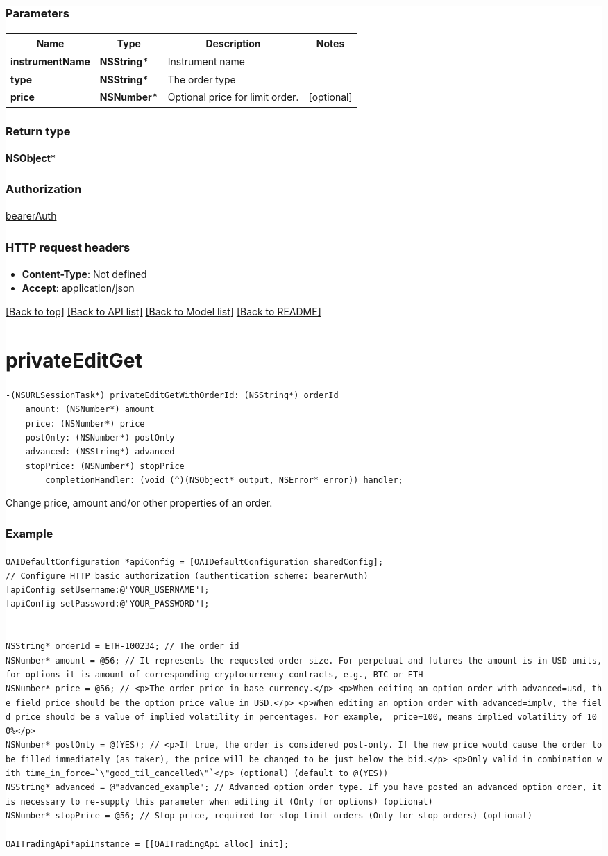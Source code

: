 ### Parameters

Name | Type | Description  | Notes
------------- | ------------- | ------------- | -------------
 **instrumentName** | **NSString***| Instrument name | 
 **type** | **NSString***| The order type | 
 **price** | **NSNumber***| Optional price for limit order. | [optional] 

### Return type

**NSObject***

### Authorization

[bearerAuth](../README.md#bearerAuth)

### HTTP request headers

 - **Content-Type**: Not defined
 - **Accept**: application/json

[[Back to top]](#) [[Back to API list]](../README.md#documentation-for-api-endpoints) [[Back to Model list]](../README.md#documentation-for-models) [[Back to README]](../README.md)

# **privateEditGet**
```objc
-(NSURLSessionTask*) privateEditGetWithOrderId: (NSString*) orderId
    amount: (NSNumber*) amount
    price: (NSNumber*) price
    postOnly: (NSNumber*) postOnly
    advanced: (NSString*) advanced
    stopPrice: (NSNumber*) stopPrice
        completionHandler: (void (^)(NSObject* output, NSError* error)) handler;
```

Change price, amount and/or other properties of an order.

### Example 
```objc
OAIDefaultConfiguration *apiConfig = [OAIDefaultConfiguration sharedConfig];
// Configure HTTP basic authorization (authentication scheme: bearerAuth)
[apiConfig setUsername:@"YOUR_USERNAME"];
[apiConfig setPassword:@"YOUR_PASSWORD"];


NSString* orderId = ETH-100234; // The order id
NSNumber* amount = @56; // It represents the requested order size. For perpetual and futures the amount is in USD units, for options it is amount of corresponding cryptocurrency contracts, e.g., BTC or ETH
NSNumber* price = @56; // <p>The order price in base currency.</p> <p>When editing an option order with advanced=usd, the field price should be the option price value in USD.</p> <p>When editing an option order with advanced=implv, the field price should be a value of implied volatility in percentages. For example,  price=100, means implied volatility of 100%</p>
NSNumber* postOnly = @(YES); // <p>If true, the order is considered post-only. If the new price would cause the order to be filled immediately (as taker), the price will be changed to be just below the bid.</p> <p>Only valid in combination with time_in_force=`\"good_til_cancelled\"`</p> (optional) (default to @(YES))
NSString* advanced = @"advanced_example"; // Advanced option order type. If you have posted an advanced option order, it is necessary to re-supply this parameter when editing it (Only for options) (optional)
NSNumber* stopPrice = @56; // Stop price, required for stop limit orders (Only for stop orders) (optional)

OAITradingApi*apiInstance = [[OAITradingApi alloc] init];
```